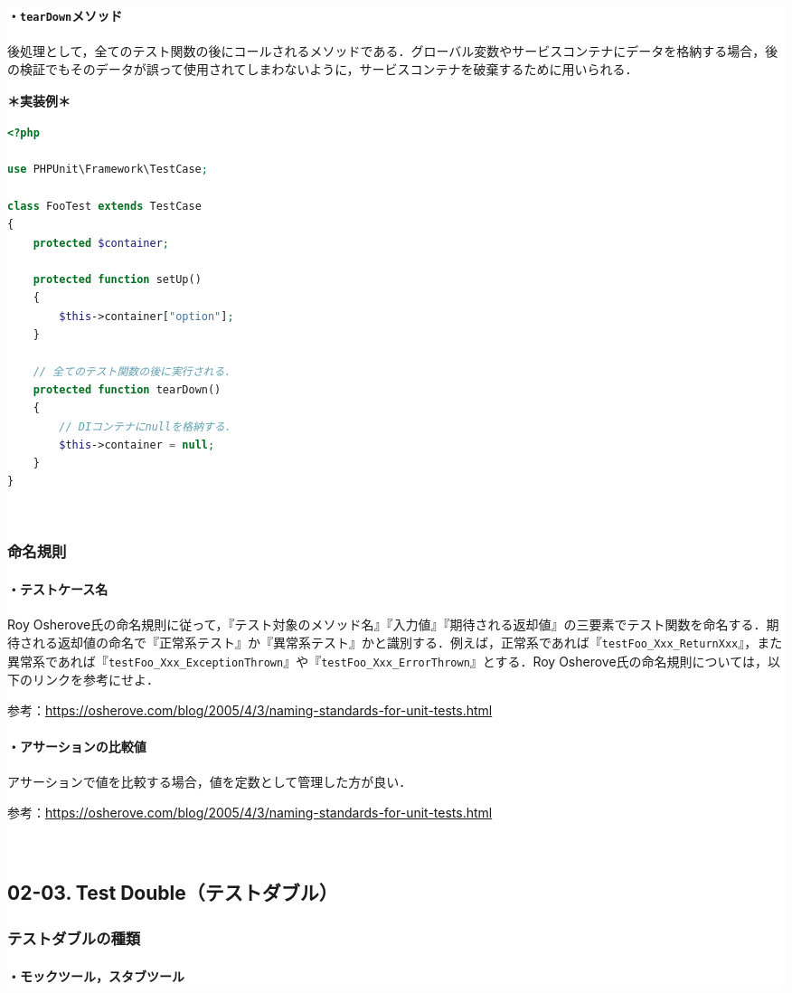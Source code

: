#### ・```tearDown```メソッド

後処理として，全てのテスト関数の後にコールされるメソッドである．グローバル変数やサービスコンテナにデータを格納する場合，後の検証でもそのデータが誤って使用されてしまわないように，サービスコンテナを破棄するために用いられる．

**＊実装例＊**

```php
<?php

use PHPUnit\Framework\TestCase;

class FooTest extends TestCase
{
    protected $container;
    
    protected function setUp()
    {
        $this->container["option"];
    }
    
    // 全てのテスト関数の後に実行される．
    protected function tearDown()
    {
        // DIコンテナにnullを格納する．
        $this->container = null;
    }
}
```

<br>

### 命名規則

#### ・テストケース名

Roy Osherove氏の命名規則に従って，『テスト対象のメソッド名』『入力値』『期待される返却値』の三要素でテスト関数を命名する．期待される返却値の命名で『正常系テスト』か『異常系テスト』かと識別する．例えば，正常系であれば『```testFoo_Xxx_ReturnXxx```』，また異常系であれば『```testFoo_Xxx_ExceptionThrown```』や『```testFoo_Xxx_ErrorThrown```』とする．Roy Osherove氏の命名規則については，以下のリンクを参考にせよ．

参考：https://osherove.com/blog/2005/4/3/naming-standards-for-unit-tests.html

#### ・アサーションの比較値

アサーションで値を比較する場合，値を定数として管理した方が良い．

参考：https://osherove.com/blog/2005/4/3/naming-standards-for-unit-tests.html

<br>

## 02-03.  Test Double（テストダブル）

### テストダブルの種類

#### ・モックツール，スタブツール

